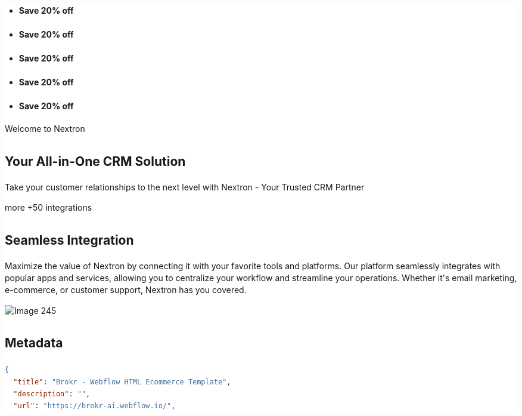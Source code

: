 *   #### Save 20% off
    

*   #### Save 20% off
    
*   #### Save 20% off
    
*   #### Save 20% off
    
*   #### Save 20% off
    

Welcome to Nextron

Your All-in-One CRM Solution
----------------------------

Take your customer relationships to the next level with Nextron - Your Trusted CRM Partner

more +50 integrations

Seamless Integration
--------------------

Maximize the value of Nextron by connecting it with your favorite tools and platforms. Our platform seamlessly integrates with popular apps and services, allowing you to centralize your workflow and streamline your operations. Whether it's email marketing, e-commerce, or customer support, Nextron has you covered.

![Image 245](https://cdn.prod.website-files.com/6601a3caea1939269fa700f7/6601a3caea1939269fa70159_integrations.png)

## Metadata

```json
{
  "title": "Brokr - Webflow HTML Ecommerce Template",
  "description": "",
  "url": "https://brokr-ai.webflow.io/",
```